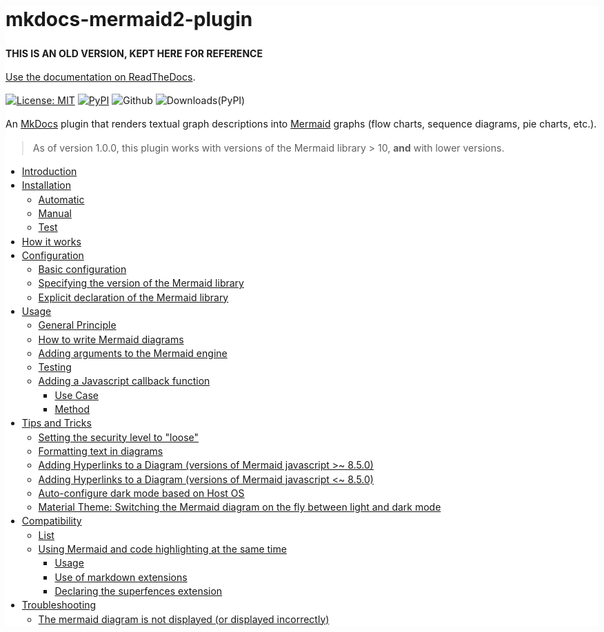 # mkdocs-mermaid2-plugin


**THIS IS AN OLD VERSION, KEPT HERE FOR REFERENCE**

[Use the documentation on ReadTheDocs](https://mkdocs-mermaid2.readthedocs.io).


[![License: MIT](https://img.shields.io/badge/License-MIT-yellow.svg)](https://opensource.org/licenses/MIT) 
[![PyPI](https://img.shields.io/pypi/v/mkdocs-mermaid2-plugin)](https://pypi.org/project/mkdocs-mermaid2-plugin/)
![Github](https://img.shields.io/github/v/tag/fralau/mkdocs-mermaid2-plugin?label=github%20tag)
![Downloads(PyPI)](https://img.shields.io/pypi/dm/mkdocs-mermaid2-plugin)


An [MkDocs](https://www.mkdocs.org/) plugin that renders textual graph
descriptions into [Mermaid](https://mermaid-js.github.io/mermaid) graphs
(flow charts, sequence diagrams, pie charts, etc.).



> As of version 1.0.0, this plugin works with versions of the Mermaid library > 10,
> **and** with lower versions.






- [Introduction](#introduction)
- [Installation](#installation)
  * [Automatic](#automatic)
  * [Manual](#manual)
  * [Test](#test)
- [How it works](#how-it-works)
- [Configuration](#configuration)
  * [Basic configuration](#basic-configuration)
  * [Specifying the version of the Mermaid library](#specifying-the-version-of-the-mermaid-library)
  * [Explicit declaration of the Mermaid library](#explicit-declaration-of-the-mermaid-library)
- [Usage](#usage)
  * [General Principle](#general-principle)
  * [How to write Mermaid diagrams](#how-to-write-mermaid-diagrams)
  * [Adding arguments to the Mermaid engine](#adding-arguments-to-the-mermaid-engine)
  * [Testing](#testing)
  * [Adding a Javascript callback function](#adding-a-javascript-callback-function)
    + [Use Case](#use-case)
    + [Method](#method)
- [Tips and Tricks](#tips-and-tricks)
  * [Setting the security level to "loose"](#setting-the-security-level-to-loose)
  * [Formatting text in diagrams](#formatting-text-in-diagrams)
  * [Adding Hyperlinks to a Diagram (versions of Mermaid javascript >~ 8.5.0)](#adding-hyperlinks-to-a-diagram-versions-of-mermaid-javascript--850)
  * [Adding Hyperlinks to a Diagram (versions of Mermaid javascript <~ 8.5.0)](#adding-hyperlinks-to-a-diagram-versions-of-mermaid-javascript--850)
  * [Auto-configure dark mode based on Host OS](#auto-configure-dark-mode-based-on-host-os)
  * [Material Theme: Switching the Mermaid diagram on the fly between light and dark mode](#material-theme-switching-the-mermaid-diagram-on-the-fly-between-light-and-dark-mode)
- [Compatibility](#compatibility)
  * [List](#list)
  * [Using Mermaid and code highlighting at the same time](#using-mermaid-and-code-highlighting-at-the-same-time)
    + [Usage](#usage-1)
    + [Use of markdown extensions](#use-of-markdown-extensions)
    + [Declaring the superfences extension](#declaring-the-superfences-extension)
- [Troubleshooting](#troubleshooting)
  * [The mermaid diagram is not displayed (or displayed incorrectly)](#the-mermaid-diagram-is-not-displayed-or-displayed-incorrectly)